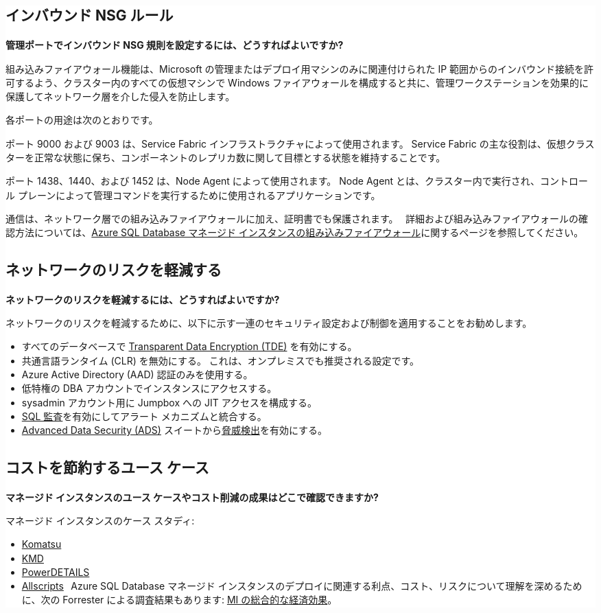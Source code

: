 ## <a name="inbound-nsg-rules"></a>インバウンド NSG ルール

**管理ポートでインバウンド NSG 規則を設定するには、どうすればよいですか?**

組み込みファイアウォール機能は、Microsoft の管理またはデプロイ用マシンのみに関連付けられた IP 範囲からのインバウンド接続を許可するよう、クラスター内のすべての仮想マシンで Windows ファイアウォールを構成すると共に、管理ワークステーションを効果的に保護してネットワーク層を介した侵入を防止します。

各ポートの用途は次のとおりです。

ポート 9000 および 9003 は、Service Fabric インフラストラクチャによって使用されます。 Service Fabric の主な役割は、仮想クラスターを正常な状態に保ち、コンポーネントのレプリカ数に関して目標とする状態を維持することです。

ポート 1438、1440、および 1452 は、Node Agent によって使用されます。 Node Agent とは、クラスター内で実行され、コントロール プレーンによって管理コマンドを実行するために使用されるアプリケーションです。

通信は、ネットワーク層での組み込みファイアウォールに加え、証明書でも保護されます。
  
詳細および組み込みファイアウォールの確認方法については、[Azure SQL Database マネージド インスタンスの組み込みファイアウォール](sql-database-managed-instance-management-endpoint-verify-built-in-firewall.md)に関するページを参照してください。


## <a name="mitigate-network-risks"></a>ネットワークのリスクを軽減する  

**ネットワークのリスクを軽減するには、どうすればよいですか?**

ネットワークのリスクを軽減するために、以下に示す一連のセキュリティ設定および制御を適用することをお勧めします。

- すべてのデータベースで [Transparent Data Encryption (TDE)](https://docs.microsoft.com/azure/sql-database/transparent-data-encryption-azure-sql) を有効にする。
- 共通言語ランタイム (CLR) を無効にする。 これは、オンプレミスでも推奨される設定です。
- Azure Active Directory (AAD) 認証のみを使用する。
- 低特権の DBA アカウントでインスタンスにアクセスする。
- sysadmin アカウント用に Jumpbox への JIT アクセスを構成する。
- [SQL 監査](https://docs.microsoft.com/sql/relational-databases/security/auditing/sql-server-audit-database-engine)を有効にしてアラート メカニズムと統合する。
- [Advanced Data Security (ADS)](https://docs.microsoft.com/azure/sql-database/sql-database-advanced-data-security) スイートから[脅威検出](https://docs.microsoft.com/azure/sql-database/sql-database-threat-detection)を有効にする。


## <a name="cost-saving-use-cases"></a>コストを節約するユース ケース

**マネージド インスタンスのユース ケースやコスト削減の成果はどこで確認できますか?**

マネージド インスタンスのケース スタディ:

- [Komatsu](https://customers.microsoft.com/story/komatsu-australia-manufacturing-azure)
- [KMD](https://customers.microsoft.com/en-ca/story/kmd-professional-services-azure-sql-database)
- [PowerDETAILS](https://customers.microsoft.com/story/powerdetails-partner-professional-services-azure-sql-database-managed-instance)
- [Allscripts](https://customers.microsoft.com/story/allscripts-partner-professional-services-azure)   
Azure SQL Database マネージド インスタンスのデプロイに関連する利点、コスト、リスクについて理解を深めるために、次の Forrester による調査結果もあります: [MI の総合的な経済効果](https://azure.microsoft.com/resources/forrester-tei-sql-database-managed-instance)。

